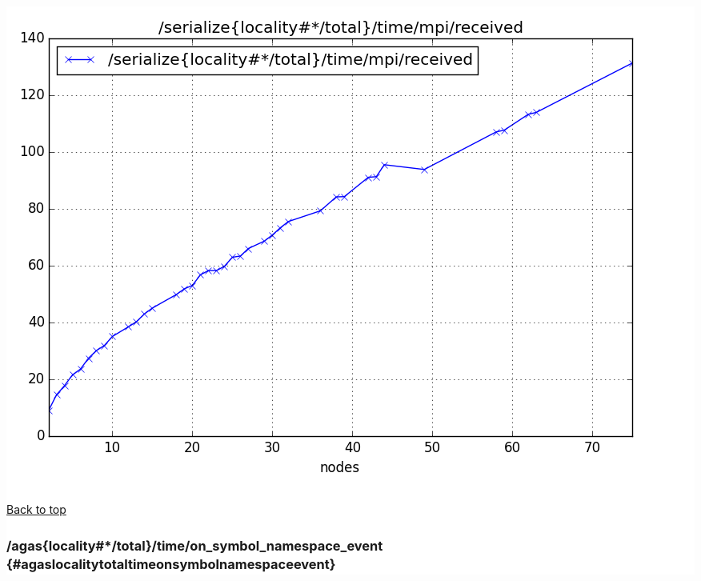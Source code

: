 [![/serialize{locality#*/total}/time/mpi/received](/assets/2015-04-10-1d_stencil_8-472bcca415-10/serialize_locality___total__time_mpi_received.png)](/assets/2015-04-10-1d_stencil_8-472bcca415-10/serialize_locality___total__time_mpi_received.png "serialize_locality___total__time_mpi_received.png")

[Back to top](#figures)

### /agas{locality#*/total}/time/on_symbol_namespace_event {#agaslocalitytotaltimeonsymbolnamespaceevent}
